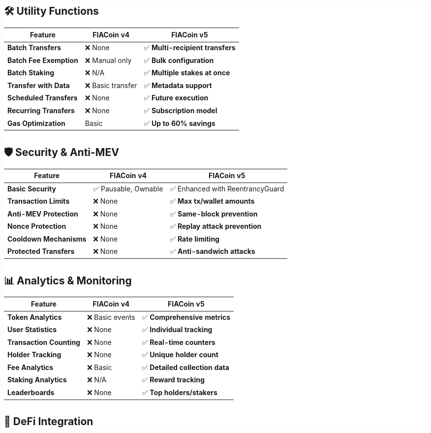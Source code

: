 ## 🛠️ Utility Functions

| Feature | FIACoin v4 | FIACoin v5 |
|---------|------------|------------|
| **Batch Transfers** | ❌ None | ✅ **Multi-recipient transfers** |
| **Batch Fee Exemption** | ❌ Manual only | ✅ **Bulk configuration** |
| **Batch Staking** | ❌ N/A | ✅ **Multiple stakes at once** |
| **Transfer with Data** | ❌ Basic transfer | ✅ **Metadata support** |
| **Scheduled Transfers** | ❌ None | ✅ **Future execution** |
| **Recurring Transfers** | ❌ None | ✅ **Subscription model** |
| **Gas Optimization** | Basic | ✅ **Up to 60% savings** |

## 🛡️ Security & Anti-MEV

| Feature | FIACoin v4 | FIACoin v5 |
|---------|------------|------------|
| **Basic Security** | ✅ Pausable, Ownable | ✅ Enhanced with ReentrancyGuard |
| **Transaction Limits** | ❌ None | ✅ **Max tx/wallet amounts** |
| **Anti-MEV Protection** | ❌ None | ✅ **Same-block prevention** |
| **Nonce Protection** | ❌ None | ✅ **Replay attack prevention** |
| **Cooldown Mechanisms** | ❌ None | ✅ **Rate limiting** |
| **Protected Transfers** | ❌ None | ✅ **Anti-sandwich attacks** |

## 📊 Analytics & Monitoring

| Feature | FIACoin v4 | FIACoin v5 |
|---------|------------|------------|
| **Token Analytics** | ❌ Basic events | ✅ **Comprehensive metrics** |
| **User Statistics** | ❌ None | ✅ **Individual tracking** |
| **Transaction Counting** | ❌ None | ✅ **Real-time counters** |
| **Holder Tracking** | ❌ None | ✅ **Unique holder count** |
| **Fee Analytics** | ❌ Basic | ✅ **Detailed collection data** |
| **Staking Analytics** | ❌ N/A | ✅ **Reward tracking** |
| **Leaderboards** | ❌ None | ✅ **Top holders/stakers** |

## 🔌 DeFi Integration

